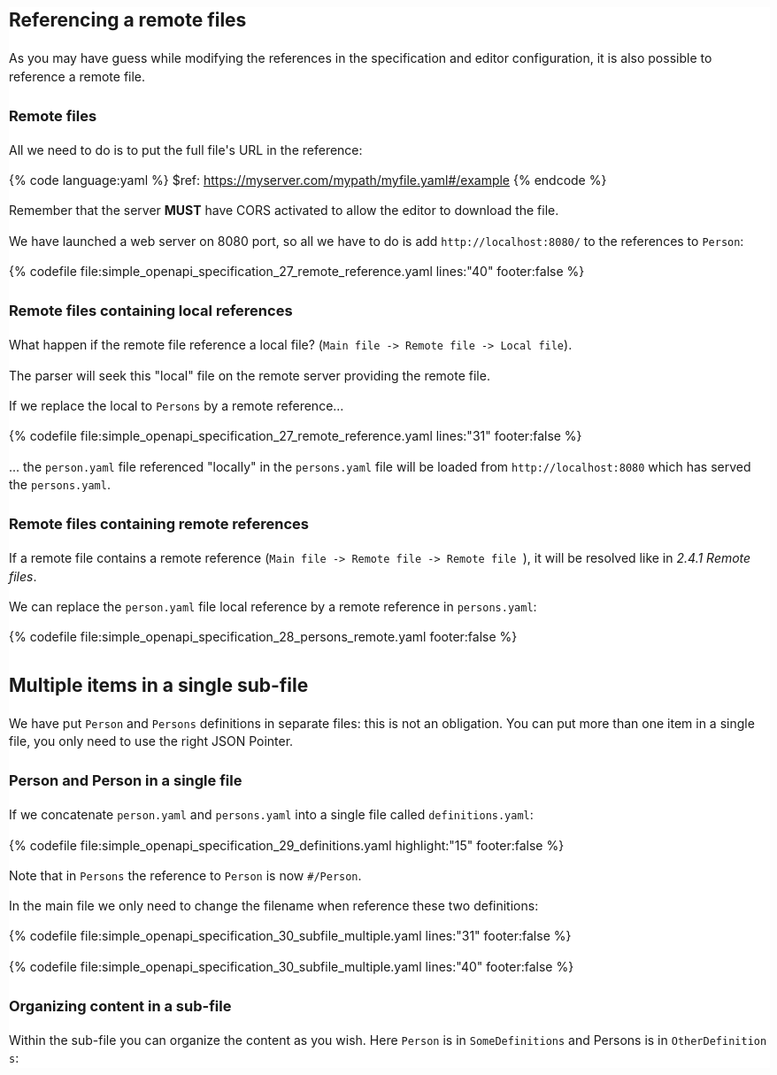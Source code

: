 ## Referencing a remote files
As you may have guess while modifying the references in the specification and editor configuration, it is also possible to reference a remote file.

### Remote files
All we need to do is to put the full file's URL in the reference:

{% code language:yaml %}
$ref: https://myserver.com/mypath/myfile.yaml#/example
{% endcode %}

Remember that the server **MUST** have CORS activated to allow the editor to download the file.

We have launched a web server on 8080 port, so all we have to do is add `http://localhost:8080/` to the references to `Person`:

{% codefile file:simple_openapi_specification_27_remote_reference.yaml lines:"40" footer:false %}

### Remote files containing local references
What happen if the remote file reference a local file? (`Main file -> Remote file -> Local file`).

The parser will seek this "local" file on the remote server providing the remote file.

If we replace the local to `Persons` by a remote reference...

{% codefile file:simple_openapi_specification_27_remote_reference.yaml lines:"31" footer:false %}

... the `person.yaml` file referenced "locally" in the `persons.yaml` file will be loaded from `http://localhost:8080` which has served the `persons.yaml`. 

### Remote files containing remote references
If a remote file contains a remote reference (`Main file -> Remote file -> Remote file
`), it will be resolved like in *2.4.1 Remote files*.

We can replace the `person.yaml` file local reference by a remote reference in `persons.yaml`:

{% codefile file:simple_openapi_specification_28_persons_remote.yaml footer:false %}

## Multiple items in a single sub-file
We have put `Person` and `Persons` definitions in separate files: this is not an obligation. You can put more than one item in a single file, you only need to use the right JSON Pointer.

### Person and Person in a single file
If we concatenate `person.yaml` and `persons.yaml` into a single file called `definitions.yaml`:

{% codefile file:simple_openapi_specification_29_definitions.yaml highlight:"15" footer:false %}

Note that in `Persons` the reference to `Person` is now `#/Person`.

In the main file we only need to change the filename when reference these two definitions:

{% codefile file:simple_openapi_specification_30_subfile_multiple.yaml lines:"31" footer:false %}

{% codefile file:simple_openapi_specification_30_subfile_multiple.yaml lines:"40" footer:false %}

### Organizing content in a sub-file
Within the sub-file you can organize the content as you wish. Here `Person` is in `SomeDefinitions` and Persons is in `OtherDefinitions`:
